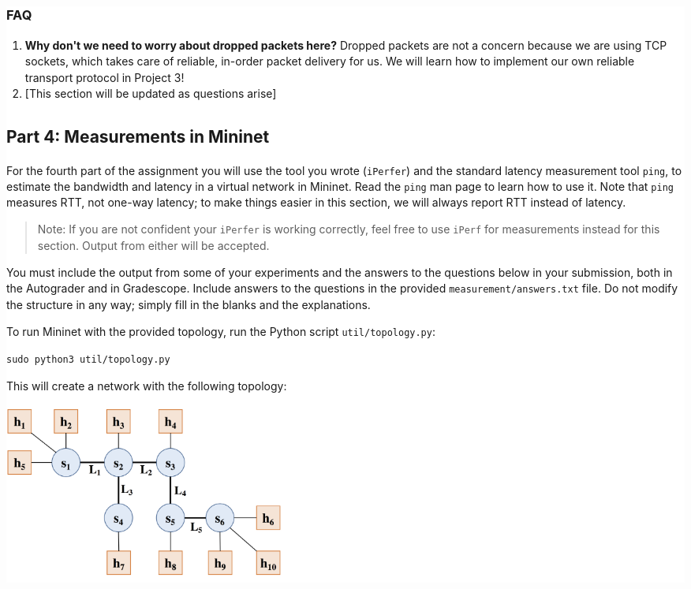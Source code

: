 ### FAQ
1. **Why don't we need to worry about dropped packets here?** Dropped packets are not a concern because we are using TCP sockets, which takes care of reliable, in-order packet delivery for us. We will learn how to implement our own reliable transport protocol in Project 3!
2. [This section will be updated as questions arise]

<a name="part4"></a>
## Part 4: Measurements in Mininet

For the fourth part of the assignment you will use the tool you wrote (`iPerfer`) and the standard latency measurement tool `ping`, to estimate the bandwidth and latency in a virtual network in Mininet. Read the `ping` man page to learn how to use it. Note that `ping` measures RTT, not one-way latency; to make things easier in this section, we will always report RTT instead of latency. 

> Note: If you are not confident your `iPerfer` is working correctly, feel free to use `iPerf` for measurements instead for this section. Output from either will be accepted. 

You must include the output from some of your experiments and the answers to the questions below in your submission, both in the Autograder and in Gradescope. Include answers to the questions in the provided `measurement/answers.txt` file. Do not modify the structure in any way; simply fill in the blanks and the explanations. 

To run Mininet with the provided topology, run the Python script `util/topology.py`:

```
sudo python3 util/topology.py
```

This will create a network with the following topology:

<img src="assignment1_topology.png" title="Assignment 1's topology" alt="Should be showing the topology described in util/topology.py" width="350" height="220"/>
